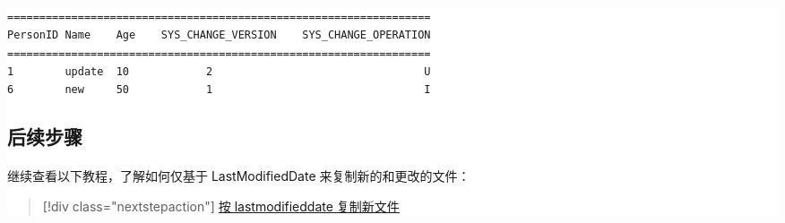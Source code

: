 ```
==================================================================
PersonID Name    Age    SYS_CHANGE_VERSION    SYS_CHANGE_OPERATION
==================================================================
1        update  10            2                                 U
6        new     50            1                                 I
```


## <a name="next-steps"></a>后续步骤
继续查看以下教程，了解如何仅基于 LastModifiedDate 来复制新的和更改的文件：

> [!div class="nextstepaction"]
>[按 lastmodifieddate 复制新文件](tutorial-incremental-copy-lastmodified-copy-data-tool.md)
